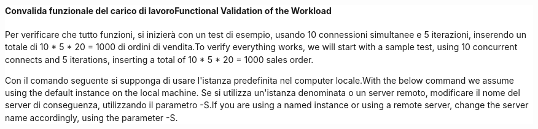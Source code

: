 #### <a name="functional-validation-of-the-workload"></a><span data-ttu-id="ef1d4-367">Convalida funzionale del carico di lavoro</span><span class="sxs-lookup"><span data-stu-id="ef1d4-367">Functional Validation of the Workload</span></span>  
 <span data-ttu-id="ef1d4-368">Per verificare che tutto funzioni, si inizierà con un test di esempio, usando 10 connessioni simultanee e 5 iterazioni, inserendo un totale di 10 \* 5 \* 20 = 1000 di ordini di vendita.</span><span class="sxs-lookup"><span data-stu-id="ef1d4-368">To verify everything works, we will start with a sample test, using 10 concurrent connects and 5 iterations, inserting a total of 10 \* 5 \* 20 = 1000 sales order.</span></span>  
  
 <span data-ttu-id="ef1d4-369">Con il comando seguente si supponga di usare l'istanza predefinita nel computer locale.</span><span class="sxs-lookup"><span data-stu-id="ef1d4-369">With the below command we assume using the default instance on the local machine.</span></span> <span data-ttu-id="ef1d4-370">Se si utilizza un'istanza denominata o un server remoto, modificare il nome del server di conseguenza, utilizzando il parametro -S.</span><span class="sxs-lookup"><span data-stu-id="ef1d4-370">If you are using a named instance or using a remote server, change the server name accordingly, using the parameter -S.</span></span>  
  
